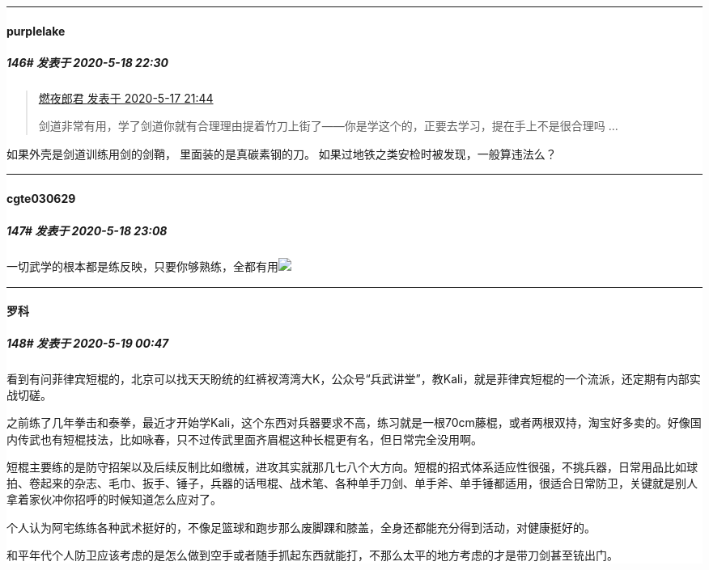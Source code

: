 





*****

####  purplelake  
##### 146#       发表于 2020-5-18 22:30



<blockquote><a href="httphttps://bbs.saraba1st.com/2b/forum.php?mod=redirect&amp;goto=findpost&amp;pid=47456165&amp;ptid=1935709" target="_blank">燃夜郎君 发表于 2020-5-17 21:44</a>

剑道非常有用，学了剑道你就有合理理由提着竹刀上街了——你是学这个的，正要去学习，提在手上不是很合理吗 ...</blockquote>
如果外壳是剑道训练用剑的剑鞘， 里面装的是真碳素钢的刀。 如果过地铁之类安检时被发现，一般算违法么？







*****

####  cgte030629  
##### 147#       发表于 2020-5-18 23:08




一切武学的根本都是练反映，只要你够熟练，全都有用<img src="https://static.saraba1st.com/image/smiley/face2017/037.png" referrerpolicy="no-referrer">







*****

####  罗科  
##### 148#       发表于 2020-5-19 00:47




看到有问菲律宾短棍的，北京可以找天天盼统的红裤衩湾湾大K，公众号“兵武讲堂”，教Kali，就是菲律宾短棍的一个流派，还定期有内部实战切磋。


之前练了几年拳击和泰拳，最近才开始学Kali，这个东西对兵器要求不高，练习就是一根70cm藤棍，或者两根双持，淘宝好多卖的。好像国内传武也有短棍技法，比如咏春，只不过传武里面齐眉棍这种长棍更有名，但日常完全没用啊。

短棍主要练的是防守招架以及后续反制比如缴械，进攻其实就那几七八个大方向。短棍的招式体系适应性很强，不挑兵器，日常用品比如球拍、卷起来的杂志、毛巾、扳手、锤子，兵器的话甩棍、战术笔、各种单手刀剑、单手斧、单手锤都适用，很适合日常防卫，关键就是别人拿着家伙冲你招呼的时候知道怎么应对了。


个人认为阿宅练练各种武术挺好的，不像足篮球和跑步那么废脚踝和膝盖，全身还都能充分得到活动，对健康挺好的。

和平年代个人防卫应该考虑的是怎么做到空手或者随手抓起东西就能打，不那么太平的地方考虑的才是带刀剑甚至铳出门。






